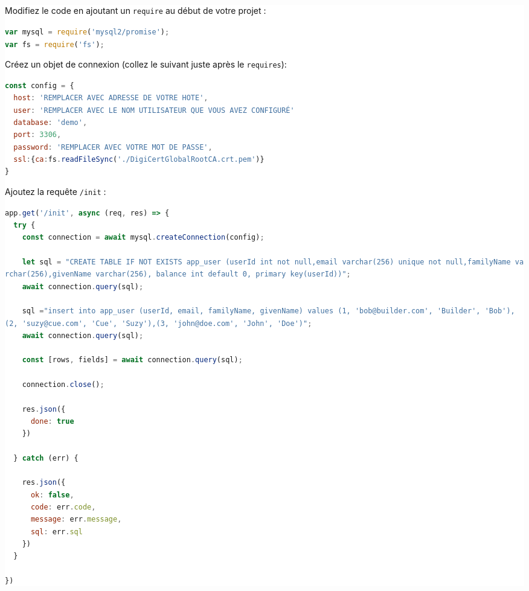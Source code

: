 Modifiez le code en ajoutant un `require` au début de votre projet :

```js
var mysql = require('mysql2/promise');
var fs = require('fs');
```

Créez un objet de connexion (collez le suivant juste après le `requires`):

```js
const config = {
  host: 'REMPLACER AVEC ADRESSE DE VOTRE HOTE',
  user: 'REMPLACER AVEC LE NOM UTILISATEUR QUE VOUS AVEZ CONFIGURÉ'
  database: 'demo', 
  port: 3306,
  password: 'REMPLACER AVEC VOTRE MOT DE PASSE',
  ssl:{ca:fs.readFileSync('./DigiCertGlobalRootCA.crt.pem')}
}
```

Ajoutez la requête `/init` :

```js
app.get('/init', async (req, res) => {
  try {
    const connection = await mysql.createConnection(config);

    let sql = "CREATE TABLE IF NOT EXISTS app_user (userId int not null,email varchar(256) unique not null,familyName varchar(256),givenName varchar(256), balance int default 0, primary key(userId))";
    await connection.query(sql);

    sql ="insert into app_user (userId, email, familyName, givenName) values (1, 'bob@builder.com', 'Builder', 'Bob'),(2, 'suzy@cue.com', 'Cue', 'Suzy'),(3, 'john@doe.com', 'John', 'Doe')";
    await connection.query(sql);

    const [rows, fields] = await connection.query(sql);

    connection.close();

    res.json({
      done: true
    })

  } catch (err) {
    
    res.json({
      ok: false,
      code: err.code,
      message: err.message,
      sql: err.sql
    })
  }

})
```
